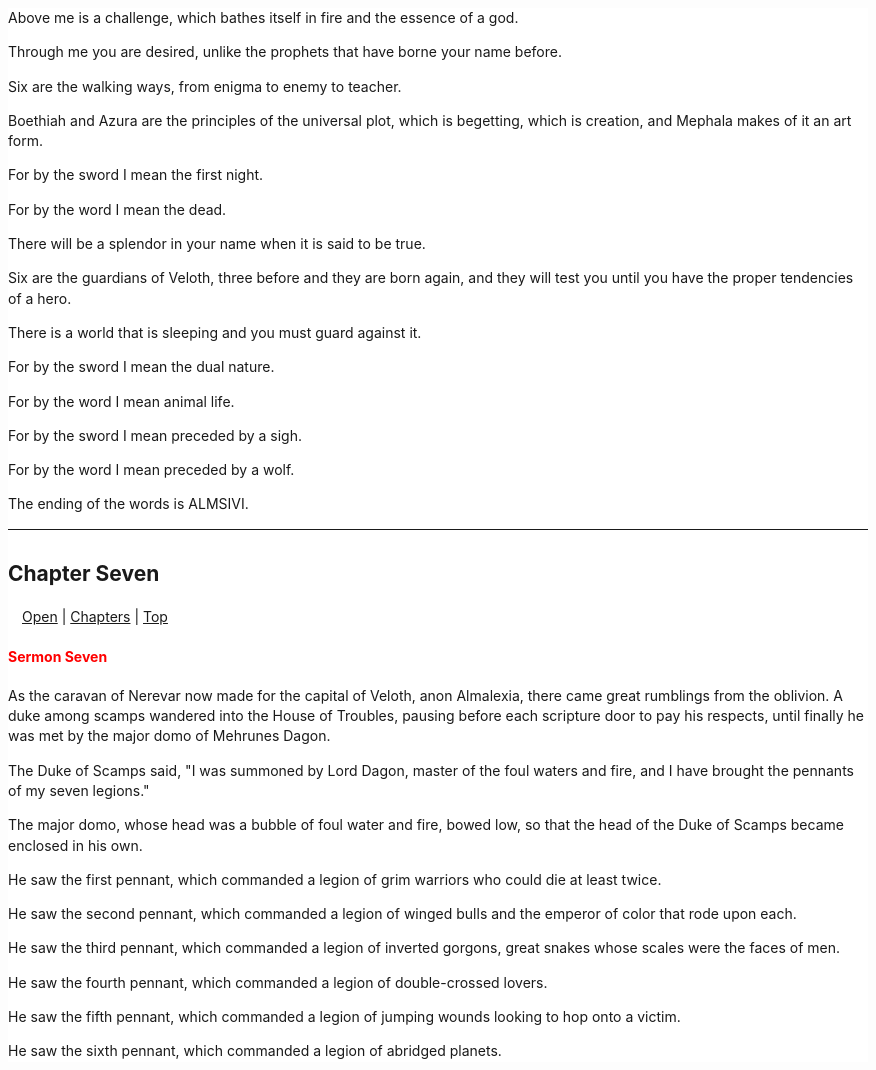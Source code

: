 Above me is a challenge, which bathes itself in fire and the essence of a god.

Through me you are desired, unlike the prophets that have borne your name before.

Six are the walking ways, from enigma to enemy to teacher.

Boethiah and Azura are the principles of the universal plot, which is begetting, which is creation, and Mephala makes of it an art form.

For by the sword I mean the first night.

For by the word I mean the dead.

There will be a splendor in your name when it is said to be true.

Six are the guardians of Veloth, three before and they are born again, and they will test you until you have the proper tendencies of a hero.

There is a world that is sleeping and you must guard against it.

For by the sword I mean the dual nature.

For by the word I mean animal life.

For by the sword I mean preceded by a sigh.

For by the word I mean preceded by a wolf.

The ending of the words is ALMSIVI.

---

## Chapter Seven
&emsp;[Open][46] | [Chapters][38] | [Top][37]

[46]: english/markdown/sermon_07.md

#### <span style="color:red">Sermon Seven</span>

As the caravan of Nerevar now made for the capital of Veloth, anon Almalexia, there came great rumblings from the oblivion. A duke among scamps wandered into the House of Troubles, pausing before each scripture door to pay his respects, until finally he was met by the major domo of Mehrunes Dagon.

The Duke of Scamps said, "I was summoned by Lord Dagon, master of the foul waters and fire, and I have brought the pennants of my seven legions."

The major domo, whose head was a bubble of foul water and fire, bowed low, so that the head of the Duke of Scamps became enclosed in his own.

He saw the first pennant, which commanded a legion of grim warriors who could die at least twice.

He saw the second pennant, which commanded a legion of winged bulls and the emperor of color that rode upon each.

He saw the third pennant, which commanded a legion of inverted gorgons, great snakes whose scales were the faces of men.

He saw the fourth pennant, which commanded a legion of double-crossed lovers.

He saw the fifth pennant, which commanded a legion of jumping wounds looking to hop onto a victim.

He saw the sixth pennant, which commanded a legion of abridged planets.


[1]: #chapter-one
[2]: #chapter-two
[3]: #chapter-three
[4]: #chapter-four
[5]: #chapter-five
[6]: #chapter-six
[7]: #chapter-seven
[8]: #chapter-eight
[9]: #chapter-nine
[10]: #chapter-ten
[11]: #chapter-eleven
[12]: #chapter-twelve
[13]: #chapter-thirteen
[14]: #chapter-fourteen
[15]: #chapter-fifteen
[16]: #chapter-sixteen
[17]: #chapter-seventeen
[18]: #chapter-eighteen
[19]: #chapter-nineteen
[20]: #chapter-twenty
[21]: #chapter-twenty-one
[22]: #chapter-twenty-two
[23]: #chapter-twenty-three
[24]: #chapter-twenty-four
[25]: #chapter-twenty-five
[26]: #chapter-twenty-six
[27]: #chapter-twenty-seven
[28]: #chapter-twenty-eight
[29]: #chapter-twenty-nine
[30]: #chapter-thirty
[31]: #chapter-thirty-one
[32]: #chapter-thirty-two
[33]: #chapter-thirty-three
[34]: #chapter-thirty-four
[35]: #chapter-thirty-five
[36]: #chapter-thirty-six
[37]: #
[38]: #chapters
[39]: english/csv/36_en.lang.csv
[40]: english/markdown/sermon_01.md
[41]: english/markdown/sermon_02.md
[42]: english/markdown/sermon_03.md
[43]: english/markdown/sermon_04.md
[44]: english/markdown/sermon_05.md
[45]: english/markdown/sermon_06.md
[47]: english/markdown/sermon_08.md
[48]: english/markdown/sermon_09.md
[49]: english/markdown/sermon_10.md
[50]: english/markdown/sermon_11.md
[51]: english/markdown/sermon_12.md
[52]: english/markdown/sermon_13.md
[53]: english/markdown/sermon_14.md
[54]: english/markdown/sermon_15.md
[55]: english/markdown/sermon_16.md
[56]: english/markdown/sermon_17.md
[57]: english/markdown/sermon_18.md
[58]: english/markdown/sermon_19.md
[59]: english/markdown/sermon_20.md
[60]: english/markdown/sermon_21.md
[61]: english/markdown/sermon_22.md
[62]: english/markdown/sermon_23.md
[63]: english/markdown/sermon_24.md
[64]: english/markdown/sermon_25.md
[65]: english/markdown/sermon_26.md
[66]: english/markdown/sermon_27.md
[67]: english/markdown/sermon_28.md
[68]: english/markdown/sermon_29.md
[69]: english/markdown/sermon_30.md
[70]: english/markdown/sermon_31.md
[71]: english/markdown/sermon_32.md
[72]: english/markdown/sermon_33.md
[73]: english/markdown/sermon_34.md
[74]: english/markdown/sermon_35.md
[75]: english/markdown/sermon_36.md